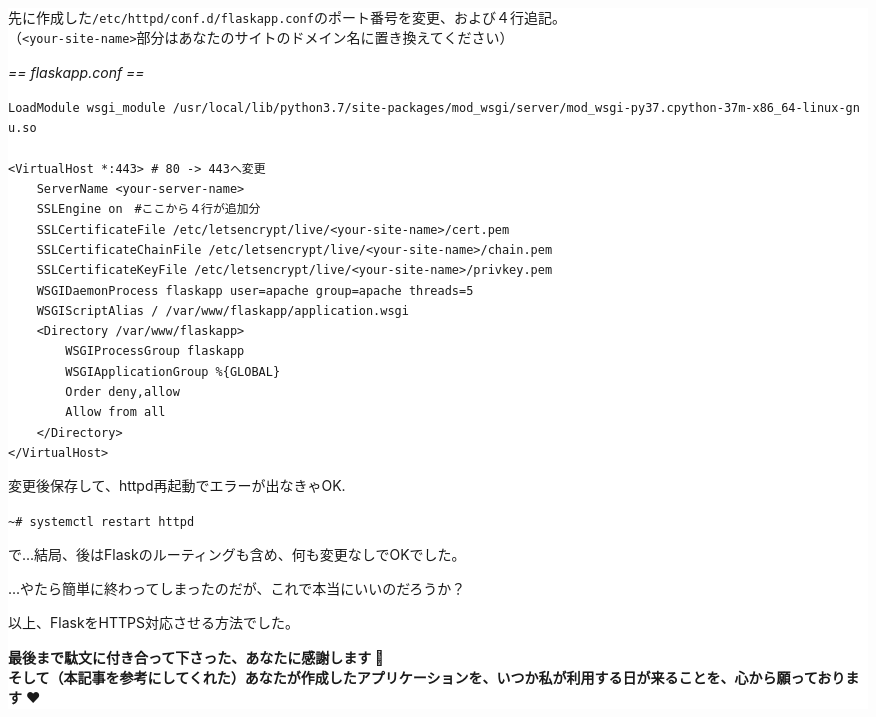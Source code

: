 
先に作成した`/etc/httpd/conf.d/flaskapp.conf`のポート番号を変更、および４行追記。  
（`<your-site-name>`部分はあなたのサイトのドメイン名に置き換えてください）  


_== flaskapp&#46;conf ==_
```
LoadModule wsgi_module /usr/local/lib/python3.7/site-packages/mod_wsgi/server/mod_wsgi-py37.cpython-37m-x86_64-linux-gnu.so

<VirtualHost *:443> # 80 -> 443へ変更 
    ServerName <your-server-name>
    SSLEngine on　#ここから４行が追加分
    SSLCertificateFile /etc/letsencrypt/live/<your-site-name>/cert.pem
    SSLCertificateChainFile /etc/letsencrypt/live/<your-site-name>/chain.pem
    SSLCertificateKeyFile /etc/letsencrypt/live/<your-site-name>/privkey.pem　
    WSGIDaemonProcess flaskapp user=apache group=apache threads=5
    WSGIScriptAlias / /var/www/flaskapp/application.wsgi
    <Directory /var/www/flaskapp>
        WSGIProcessGroup flaskapp
        WSGIApplicationGroup %{GLOBAL}
        Order deny,allow
        Allow from all
    </Directory>
</VirtualHost>
```  

変更後保存して、httpd再起動でエラーが出なきゃOK.  

```
~# systemctl restart httpd
```
で...結局、後はFlaskのルーティングも含め、何も変更なしでOKでした。

...やたら簡単に終わってしまったのだが、これで本当にいいのだろうか？  

以上、FlaskをHTTPS対応させる方法でした。

**最後まで駄文に付き合って下さった、あなたに感謝します :bow:  
そして（本記事を参考にしてくれた）あなたが作成したアプリケーションを、いつか私が利用する日が来ることを、心から願っております** :heart:
